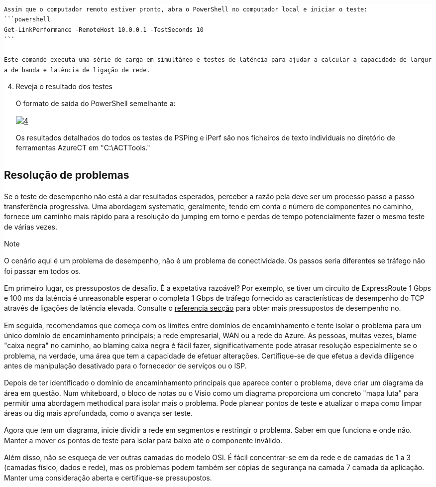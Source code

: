     Assim que o computador remoto estiver pronto, abra o PowerShell no computador local e iniciar o teste:
    ```powershell
    Get-LinkPerformance -RemoteHost 10.0.0.1 -TestSeconds 10
    ```

    Este comando executa uma série de carga em simultâneo e testes de latência para ajudar a calcular a capacidade de largura de banda e latência de ligação de rede.

4. Reveja o resultado dos testes

    O formato de saída do PowerShell semelhante a:

    [![4]][4]

    Os resultados detalhados do todos os testes de PSPing e iPerf são nos ficheiros de texto individuais no diretório de ferramentas AzureCT em "C:\ACTTools."

## <a name="troubleshooting"></a>Resolução de problemas
Se o teste de desempenho não está a dar resultados esperados, perceber a razão pela deve ser um processo passo a passo transferência progressiva. Uma abordagem systematic, geralmente, tendo em conta o número de componentes no caminho, fornece um caminho mais rápido para a resolução do jumping em torno e perdas de tempo potencialmente fazer o mesmo teste de várias vezes.

>[!NOTE]
>O cenário aqui é um problema de desempenho, não é um problema de conectividade. Os passos seria diferentes se tráfego não foi passar em todos os.
>
>

Em primeiro lugar, os pressupostos de desafio. É a expetativa razoável? Por exemplo, se tiver um circuito de ExpressRoute 1 Gbps e 100 ms da latência é unreasonable esperar o completa 1 Gbps de tráfego fornecido as características de desempenho do TCP através de ligações de latência elevada. Consulte o [referencia secção](#references) para obter mais pressupostos de desempenho no.

Em seguida, recomendamos que começa com os limites entre domínios de encaminhamento e tente isolar o problema para um único domínio de encaminhamento principais; a rede empresarial, WAN ou a rede do Azure. As pessoas, muitas vezes, blame "caixa negra" no caminho, ao blaming caixa negra é fácil fazer, significativamente pode atrasar resolução especialmente se o problema, na verdade, uma área que tem a capacidade de efetuar alterações. Certifique-se de que efetua a devida diligence antes de manipulação desativado para o fornecedor de serviços ou o ISP.

Depois de ter identificado o domínio de encaminhamento principais que aparece conter o problema, deve criar um diagrama da área em questão. Num whiteboard, o bloco de notas ou o Visio como um diagrama proporciona um concreto "mapa luta" para permitir uma abordagem methodical para isolar mais o problema. Pode planear pontos de teste e atualizar o mapa como limpar áreas ou dig mais aprofundada, como o avança ser teste.

Agora que tem um diagrama, inicie dividir a rede em segmentos e restringir o problema. Saber em que funciona e onde não. Manter a mover os pontos de teste para isolar para baixo até o componente inválido.

Além disso, não se esqueça de ver outras camadas do modelo OSI. É fácil concentrar-se em da rede e de camadas de 1 a 3 (camadas físico, dados e rede), mas os problemas podem também ser cópias de segurança na camada 7 camada da aplicação. Manter uma consideração aberta e certifique-se pressupostos.


[1]: ./media/expressroute-troubleshooting-network-performance/network-components.png "componentes de rede do azure"
[2]: ./media/expressroute-troubleshooting-network-performance/expressroute-troubleshooting.png "resolução de problemas do ExpressRoute"
[3]: ./media/expressroute-troubleshooting-network-performance/test-diagram.png "ambiente de teste de desempenho"
[4]: ./media/expressroute-troubleshooting-network-performance/powershell-output.png "saída do PowerShell"
[Performance Doc]: https://github.com/Azure/NetworkMonitoring/blob/master/AzureCT/PerformanceTesting.md
[Availability Doc]: https://github.com/Azure/NetworkMonitoring/blob/master/AzureCT/AvailabilityTesting.md
[Network Docs]: https://docs.microsoft.com/azure/index#pivot=services&panel=network
[Ticket Link]: https://portal.azure.com/#blade/Microsoft_Azure_Support/HelpAndSupportBlade/overview
[ACT]: http://aka.ms/AzCT